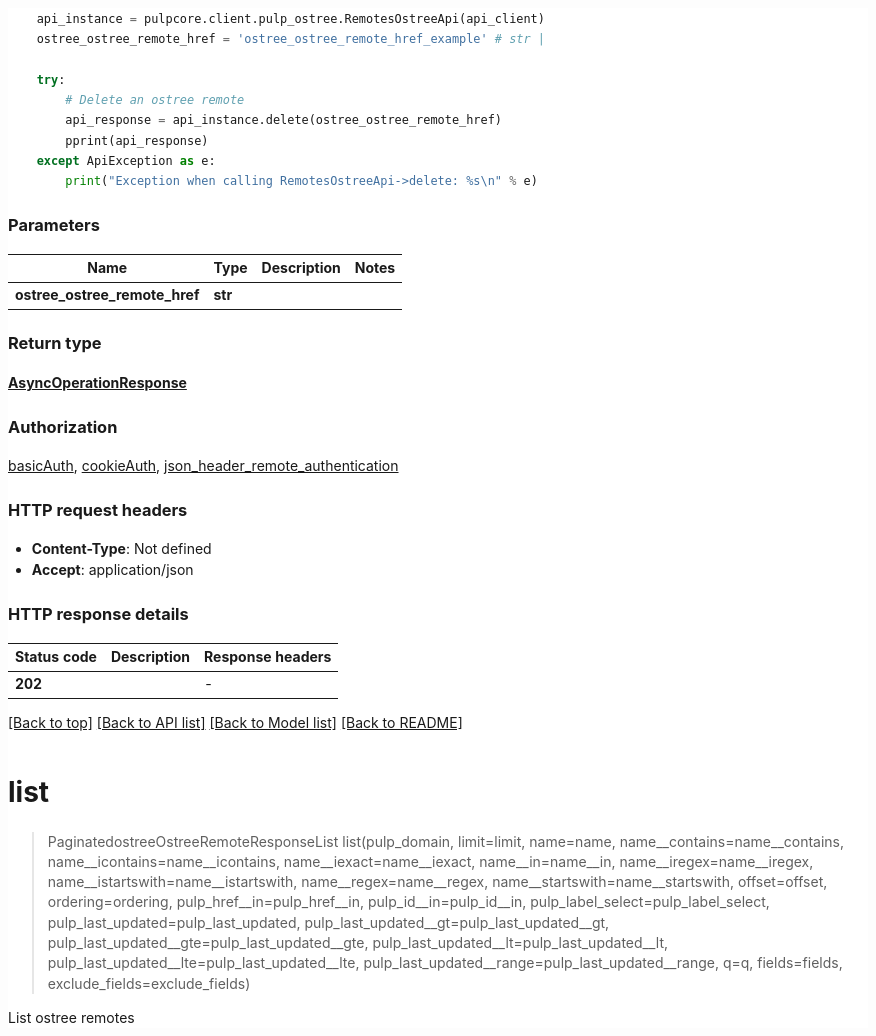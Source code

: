 ```python
    api_instance = pulpcore.client.pulp_ostree.RemotesOstreeApi(api_client)
    ostree_ostree_remote_href = 'ostree_ostree_remote_href_example' # str | 

    try:
        # Delete an ostree remote
        api_response = api_instance.delete(ostree_ostree_remote_href)
        pprint(api_response)
    except ApiException as e:
        print("Exception when calling RemotesOstreeApi->delete: %s\n" % e)
```

### Parameters

Name | Type | Description  | Notes
------------- | ------------- | ------------- | -------------
 **ostree_ostree_remote_href** | **str**|  | 

### Return type

[**AsyncOperationResponse**](AsyncOperationResponse.md)

### Authorization

[basicAuth](../README.md#basicAuth), [cookieAuth](../README.md#cookieAuth), [json_header_remote_authentication](../README.md#json_header_remote_authentication)

### HTTP request headers

 - **Content-Type**: Not defined
 - **Accept**: application/json

### HTTP response details
| Status code | Description | Response headers |
|-------------|-------------|------------------|
**202** |  |  -  |

[[Back to top]](#) [[Back to API list]](../README.md#documentation-for-api-endpoints) [[Back to Model list]](../README.md#documentation-for-models) [[Back to README]](../README.md)

# **list**
> PaginatedostreeOstreeRemoteResponseList list(pulp_domain, limit=limit, name=name, name__contains=name__contains, name__icontains=name__icontains, name__iexact=name__iexact, name__in=name__in, name__iregex=name__iregex, name__istartswith=name__istartswith, name__regex=name__regex, name__startswith=name__startswith, offset=offset, ordering=ordering, pulp_href__in=pulp_href__in, pulp_id__in=pulp_id__in, pulp_label_select=pulp_label_select, pulp_last_updated=pulp_last_updated, pulp_last_updated__gt=pulp_last_updated__gt, pulp_last_updated__gte=pulp_last_updated__gte, pulp_last_updated__lt=pulp_last_updated__lt, pulp_last_updated__lte=pulp_last_updated__lte, pulp_last_updated__range=pulp_last_updated__range, q=q, fields=fields, exclude_fields=exclude_fields)

List ostree remotes

